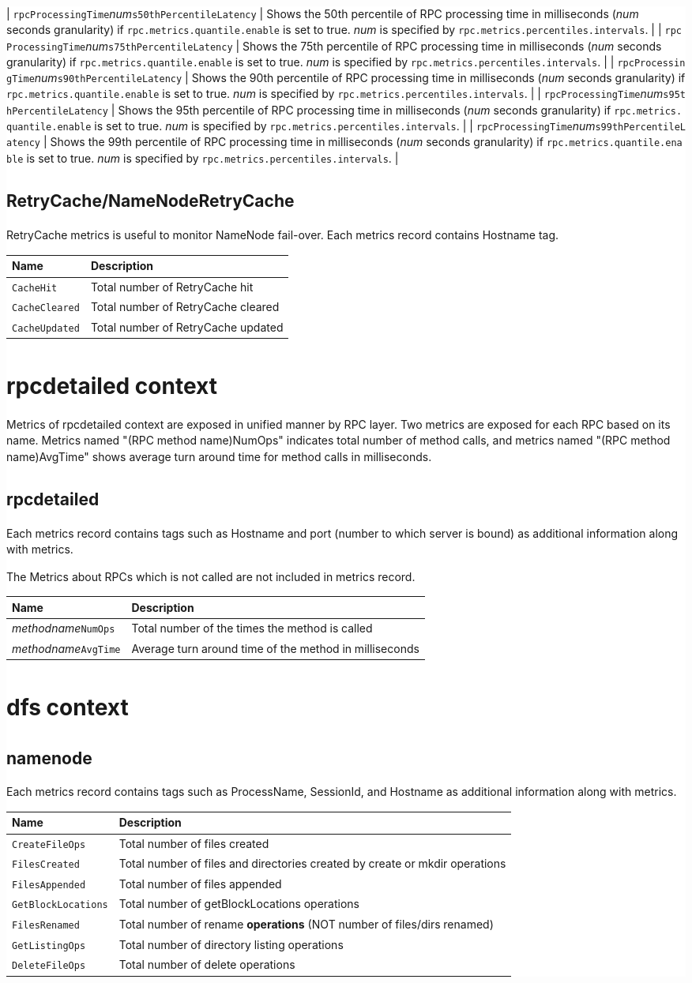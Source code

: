 | `rpcProcessingTime`*num*`s50thPercentileLatency` | Shows the 50th percentile of RPC processing time in milliseconds (*num* seconds granularity) if `rpc.metrics.quantile.enable` is set to true. *num* is specified by `rpc.metrics.percentiles.intervals`. |
| `rpcProcessingTime`*num*`s75thPercentileLatency` | Shows the 75th percentile of RPC processing time in milliseconds (*num* seconds granularity) if `rpc.metrics.quantile.enable` is set to true. *num* is specified by `rpc.metrics.percentiles.intervals`. |
| `rpcProcessingTime`*num*`s90thPercentileLatency` | Shows the 90th percentile of RPC processing time in milliseconds (*num* seconds granularity) if `rpc.metrics.quantile.enable` is set to true. *num* is specified by `rpc.metrics.percentiles.intervals`. |
| `rpcProcessingTime`*num*`s95thPercentileLatency` | Shows the 95th percentile of RPC processing time in milliseconds (*num* seconds granularity) if `rpc.metrics.quantile.enable` is set to true. *num* is specified by `rpc.metrics.percentiles.intervals`. |
| `rpcProcessingTime`*num*`s99thPercentileLatency` | Shows the 99th percentile of RPC processing time in milliseconds (*num* seconds granularity) if `rpc.metrics.quantile.enable` is set to true. *num* is specified by `rpc.metrics.percentiles.intervals`. |

RetryCache/NameNodeRetryCache
-----------------------------

RetryCache metrics is useful to monitor NameNode fail-over. Each metrics record contains Hostname tag.

| Name | Description |
|:---- |:---- |
| `CacheHit` | Total number of RetryCache hit |
| `CacheCleared` | Total number of RetryCache cleared |
| `CacheUpdated` | Total number of RetryCache updated |

rpcdetailed context
===================

Metrics of rpcdetailed context are exposed in unified manner by RPC layer. Two metrics are exposed for each RPC based on its name. Metrics named "(RPC method name)NumOps" indicates total number of method calls, and metrics named "(RPC method name)AvgTime" shows average turn around time for method calls in milliseconds.

rpcdetailed
-----------

Each metrics record contains tags such as Hostname and port (number to which server is bound) as additional information along with metrics.

The Metrics about RPCs which is not called are not included in metrics record.

| Name | Description |
|:---- |:---- |
| *methodname*`NumOps` | Total number of the times the method is called |
| *methodname*`AvgTime` | Average turn around time of the method in milliseconds |

dfs context
===========

namenode
--------

Each metrics record contains tags such as ProcessName, SessionId, and Hostname as additional information along with metrics.

| Name | Description |
|:---- |:---- |
| `CreateFileOps` | Total number of files created |
| `FilesCreated` | Total number of files and directories created by create or mkdir operations |
| `FilesAppended` | Total number of files appended |
| `GetBlockLocations` | Total number of getBlockLocations operations |
| `FilesRenamed` | Total number of rename **operations** (NOT number of files/dirs renamed) |
| `GetListingOps` | Total number of directory listing operations |
| `DeleteFileOps` | Total number of delete operations |